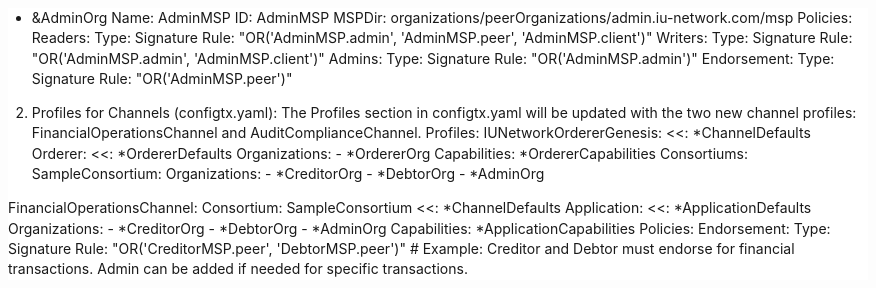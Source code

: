   - &AdminOrg
    Name: AdminMSP
    ID: AdminMSP
    MSPDir: organizations/peerOrganizations/admin.iu-network.com/msp
    Policies:
      Readers:
        Type: Signature
        Rule: "OR('AdminMSP.admin', 'AdminMSP.peer', 'AdminMSP.client')"
      Writers:
        Type: Signature
        Rule: "OR('AdminMSP.admin', 'AdminMSP.client')"
      Admins:
        Type: Signature
        Rule: "OR('AdminMSP.admin')"
      Endorsement:
        Type: Signature
        Rule: "OR('AdminMSP.peer')"



2. Profiles for Channels (configtx.yaml):
The Profiles section in configtx.yaml will be updated with the two new channel profiles: FinancialOperationsChannel and AuditComplianceChannel.
Profiles:
  IUNetworkOrdererGenesis:
    <<: *ChannelDefaults
    Orderer:
      <<: *OrdererDefaults
      Organizations:
        - *OrdererOrg
      Capabilities: *OrdererCapabilities
    Consortiums:
      SampleConsortium:
        Organizations:
          - *CreditorOrg
          - *DebtorOrg
          - *AdminOrg

  FinancialOperationsChannel:
    Consortium: SampleConsortium
    <<: *ChannelDefaults
    Application:
      <<: *ApplicationDefaults
      Organizations:
        - *CreditorOrg
        - *DebtorOrg
        - *AdminOrg
      Capabilities: *ApplicationCapabilities
      Policies:
        Endorsement:
          Type: Signature
          Rule: "OR('CreditorMSP.peer', 'DebtorMSP.peer')" # Example: Creditor and Debtor must endorse for financial transactions. Admin can be added if needed for specific transactions.
